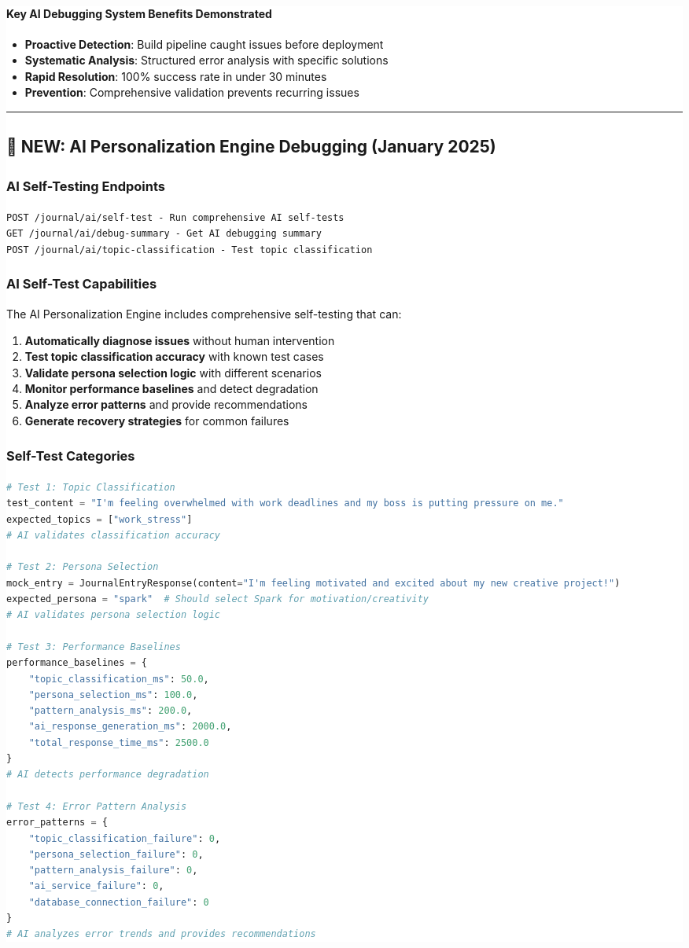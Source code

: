 #### **Key AI Debugging System Benefits Demonstrated**
- **Proactive Detection**: Build pipeline caught issues before deployment
- **Systematic Analysis**: Structured error analysis with specific solutions
- **Rapid Resolution**: 100% success rate in under 30 minutes
- **Prevention**: Comprehensive validation prevents recurring issues

---

## 🚀 **NEW: AI Personalization Engine Debugging (January 2025)**

### **AI Self-Testing Endpoints**
```
POST /journal/ai/self-test - Run comprehensive AI self-tests
GET /journal/ai/debug-summary - Get AI debugging summary
POST /journal/ai/topic-classification - Test topic classification
```

### **AI Self-Test Capabilities**
The AI Personalization Engine includes comprehensive self-testing that can:
1. **Automatically diagnose issues** without human intervention
2. **Test topic classification accuracy** with known test cases
3. **Validate persona selection logic** with different scenarios
4. **Monitor performance baselines** and detect degradation
5. **Analyze error patterns** and provide recommendations
6. **Generate recovery strategies** for common failures

### **Self-Test Categories**
```python
# Test 1: Topic Classification
test_content = "I'm feeling overwhelmed with work deadlines and my boss is putting pressure on me."
expected_topics = ["work_stress"]
# AI validates classification accuracy

# Test 2: Persona Selection
mock_entry = JournalEntryResponse(content="I'm feeling motivated and excited about my new creative project!")
expected_persona = "spark"  # Should select Spark for motivation/creativity
# AI validates persona selection logic

# Test 3: Performance Baselines
performance_baselines = {
    "topic_classification_ms": 50.0,
    "persona_selection_ms": 100.0,
    "pattern_analysis_ms": 200.0,
    "ai_response_generation_ms": 2000.0,
    "total_response_time_ms": 2500.0
}
# AI detects performance degradation

# Test 4: Error Pattern Analysis
error_patterns = {
    "topic_classification_failure": 0,
    "persona_selection_failure": 0,
    "pattern_analysis_failure": 0,
    "ai_service_failure": 0,
    "database_connection_failure": 0
}
# AI analyzes error trends and provides recommendations
```
